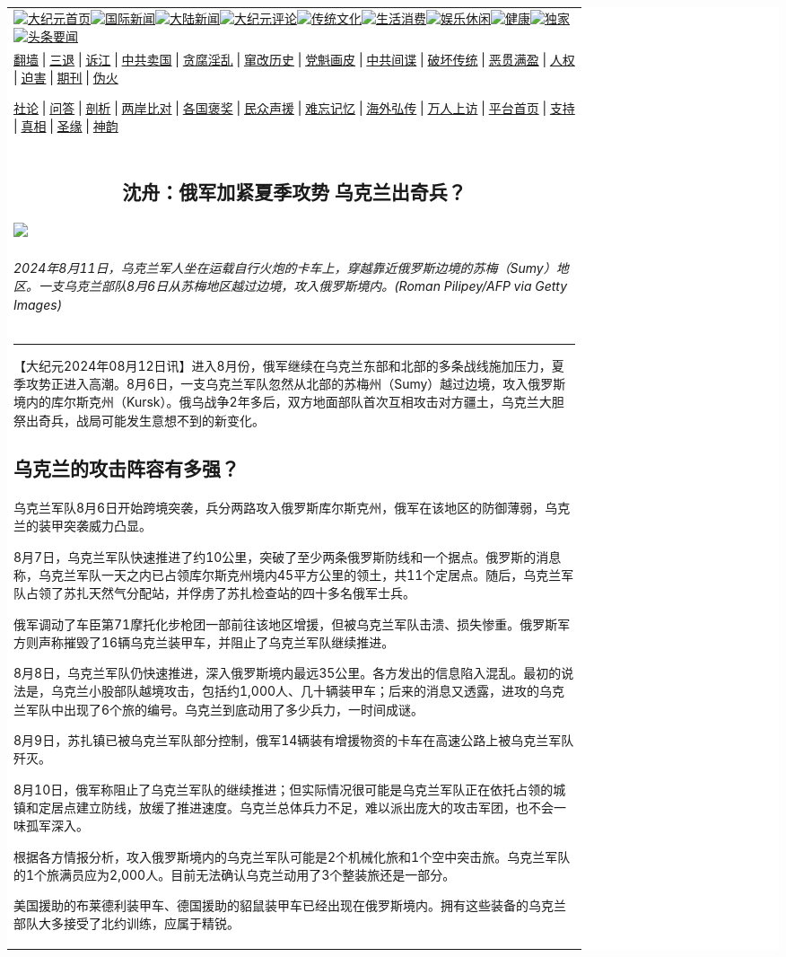 <a name="1" id="1" target="_blank"></a><span id="1"></span>
<table align=center border="0"><tr><td colspan="2" VALIGN=TOP><a href="https://github.com/1992513/djy/blob/master/gb/nf1351518.md#1"><img src="https://raw.githubusercontent.com/1992513/www/master/t/djy/1.jpg" title="大纪元首页" alt="大纪元首页"></a><a href="https://github.com/1992513/djy/blob/master/gb/n24hr.md#1"><img src="https://raw.githubusercontent.com/1992513/www/master/t/djy/3.jpg" title="国际新闻" alt="国际新闻"></a><a href="https://github.com/1992513/djy/blob/master/gb/nsc413.md#1"><img src="https://raw.githubusercontent.com/1992513/www/master/t/djy/4.jpg" title="大陆新闻" alt="大陆新闻"></a><a href="https://github.com/1992513/djy/blob/master/gb/news392.md#1"><img src="https://raw.githubusercontent.com/1992513/www/master/t/djy/5.jpg" title="大纪元评论" alt="大纪元评论"></a><a href="https://github.com/1992513/djy/blob/master/gb/news2007.md#1"><img src="https://raw.githubusercontent.com/1992513/www/master/t/djy/6.jpg" title="传统文化" alt="传统文化"></a><a href="https://github.com/1992513/djy/blob/master/gb/news2008.md#1"><img src="https://raw.githubusercontent.com/1992513/www/master/t/djy/7.jpg" title="生活消费" alt="生活消费"></a><a href="https://github.com/1992513/djy/blob/master/gb/ncyule.md#1"><img src="https://raw.githubusercontent.com/1992513/www/master/t/djy/8.jpg" title="娱乐休闲" alt="娱乐休闲"></a><a href="https://github.com/1992513/djy/blob/master/gb/nsc1002.md#1"><img src="https://raw.githubusercontent.com/1992513/www/master/t/djy/9.jpg" title="健康" alt="健康"></a><a href="https://github.com/1992513/djy/blob/master/gb/nf6092.md#1"><img src="https://raw.githubusercontent.com/1992513/www/master/t/djy/10a.jpg" title="独家" alt="独家"></a><a href="https://github.com/1992513/djy/blob/master/gb/nf4514.md#1"><img src="https://raw.githubusercontent.com/1992513/www/master/t/djy/12a.jpg" title="头条要闻" alt="头条要闻"></a></td></tr>
<tr><td colspan="2" VALIGN=TOP><a target="_blank" href="https://github.com/1992513/www/blob/master/README.md?zsrh#1">翻墙</a> | <a target="_blank" href="https://github.com/1992513/djy/blob/master/gb/nf5657.md#1">三退</a> | <a target="_blank" href="https://github.com/1992513/djy/blob/master/gb/nf6124.md#1">诉江</a> | <a target="_blank" href="https://github.com/1992513/djy/blob/master/gb/nf1176117.md#1">中共卖国</a> | <a target="_blank" href="https://github.com/1992513/djy/blob/master/gb/nf5773.md#1">贪腐淫乱</a> | <a target="_blank" href="https://github.com/1992513/djy/blob/master/gb/nf1176115.md#1">窜改历史</a> | <a target="_blank" href="https://github.com/1992513/djy/blob/master/gb/nf1176107.md#1">党魁画皮</a> | <a target="_blank" href="https://github.com/1992513/djy/blob/master/gb/nf1320400.md#1">中共间谍</a> | <a target="_blank" href="https://github.com/1992513/djy/blob/master/gb/nf1176114.md#1">破坏传统</a> | <a target="_blank" href="https://github.com/1992513/ntdtv/blob/master/gb/prog447_1.md#1">恶贯满盈</a> | <a target="_blank" href="https://github.com/1992513/djy/blob/master/gb/ncid278.md#1">人权</a> | <a target="_blank" href="https://github.com/1992513/djy/blob/master/gb/nf1176111.md#1">迫害</a> | <a target="_blank" href="https://gitlab.com/szzdlab/mh-qikan/blob/master/README.md#1">期刊</a> | <a target="_blank" href="https://github.com/1992513/djy/blob/master/gb/nf5562.md#1">伪火</a></p><p><a target="_blank" href="https://github.com/1992513/djy/blob/master/gb/9p.md#1">社论</a> | <a target="_blank" href="https://github.com/1992513/djy/blob/master/gb/nf4378.md#1">问答</a> | <a target="_blank" href="https://github.com/1992513/djy/blob/master/gb/nf5792.md#1">剖析</a> | <a target="_blank" href="https://github.com/1992513/djy/blob/master/gb/nf5735.md#1">两岸比对</a> | <a target="_blank" href="https://github.com/1992513/djy/blob/master/gb/nf6119.md#1">各国褒奖</a> | <a target="_blank" href="https://github.com/1992513/djy/blob/master/gb/nf6120.md#1">民众声援</a> | <a target="_blank" href="https://github.com/1992513/djy/blob/master/gb/nf1188594.md#1">难忘记忆</a> | <a target="_blank" href="https://github.com/1992513/djy/blob/master/gb/nf3180.md#1">海外弘传</a> | <a target="_blank" href="https://github.com/1992513/djy/blob/master/gb/nf5410.md#1">万人上访</a> | <a target="_blank" href="https://github.com/1992513/www/blob/master/README.md?zsrh#1">平台首页</a> | <a target="_blank" href="https://github.com/1992513/djy/blob/master/gb/nf4386.md#1">支持</a> | <a target="_blank" href="https://github.com/1992513/djy/blob/master/gb/nf4389.md#1">真相</a> | <a target="_blank" href="https://github.com/1992513/djy/blob/master/gb/nf5790.md#1">圣缘</a> | <a target="_blank" href="https://github.com/1992513/djy/blob/master/gb/nf4786.md#1">神韵</a></td></tr>
<tr><td VALIGN=TOP width="626"><h2 align=center>沈舟：俄军加紧夏季攻势 乌克兰出奇兵？</h2>
<img width="600" src="https://i.epochtimes.com/assets/uploads/2024/08/id14309302-GettyImages-2165811569-600x400.jpg" />
<h6>2024年8月11日，乌克兰军人坐在运载自行火炮的卡车上，穿越靠近俄罗斯边境的苏梅（Sumy）地区。一支乌克兰部队8月6日从苏梅地区越过边境，攻入俄罗斯境内。(Roman Pilipey/AFP via Getty Images)
</h6>
<hr>
	<p>【大纪元2024年08月12日讯】进入8月份，俄军继续在乌克兰东部和北部的多条战线施加压力，夏季攻势正进入高潮。8月6日，一支乌克兰军队忽然从北部的苏梅州（Sumy）越过边境，攻入俄罗斯境内的库尔斯克州（Kursk）。俄乌战争2年多后，双方地面部队首次互相攻击对方疆土，乌克兰大胆祭出奇兵，战局可能发生意想不到的新变化。</p>
<h2>乌克兰的攻击阵容有多强？</h2>
<p>乌克兰军队8月6日开始跨境突袭，兵分两路攻入俄罗斯库尔斯克州，俄军在该地区的防御薄弱，乌克兰的装甲突袭威力凸显。</p>
<p>8月7日，乌克兰军队快速推进了约10公里，突破了至少两条俄罗斯防线和一个据点。俄罗斯的消息称，乌克兰军队一天之内已占领库尔斯克州境内45平方公里的领土，共11个定居点。随后，乌克兰军队占领了苏扎天然气分配站，并俘虏了苏扎检查站的四十多名俄军士兵。</p>
<p>俄军调动了车臣第71摩托化步枪团一部前往该地区增援，但被乌克兰军队击溃、损失惨重。俄罗斯军方则声称摧毁了16辆乌克兰装甲车，并阻止了乌克兰军队继续推进。</p>
<p>8月8日，乌克兰军队仍快速推进，深入俄罗斯境内最远35公里。各方发出的信息陷入混乱。最初的说法是，乌克兰小股部队越境攻击，包括约1,000人、几十辆装甲车；后来的消息又透露，进攻的乌克兰军队中出现了6个旅的编号。乌克兰到底动用了多少兵力，一时间成谜。</p>
<p>8月9日，苏扎镇已被乌克兰军队部分控制，俄军14辆装有增援物资的卡车在高速公路上被乌克兰军队歼灭。</p>
<p>8月10日，俄军称阻止了乌克兰军队的继续推进；但实际情况很可能是乌克兰军队正在依托占领的城镇和定居点建立防线，放缓了推进速度。乌克兰总体兵力不足，难以派出庞大的攻击军团，也不会一味孤军深入。</p>
<p>根据各方情报分析，攻入俄罗斯境内的乌克兰军队可能是2个机械化旅和1个空中突击旅。乌克兰军队的1个旅满员应为2,000人。目前无法确认乌克兰动用了3个整装旅还是一部分。</p>
<p>美国援助的布莱德利装甲车、德国援助的貂鼠装甲车已经出现在俄罗斯境内。拥有这些装备的乌克兰部队大多接受了北约训练，应属于精锐。</p>